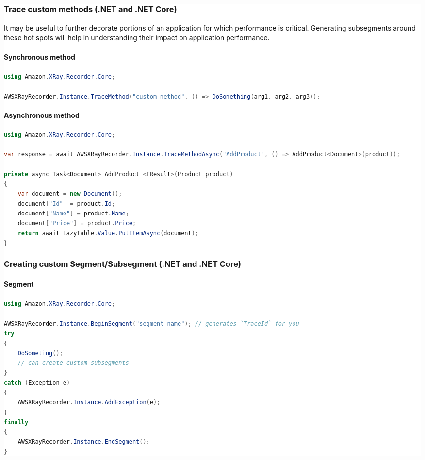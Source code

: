 ### Trace custom methods (.NET and .NET Core)

It may be useful to further decorate portions of an application for which performance is critical. Generating subsegments around these hot spots will help in understanding their impact on application performance.

#### Synchronous method

```csharp
using Amazon.XRay.Recorder.Core;

AWSXRayRecorder.Instance.TraceMethod("custom method", () => DoSomething(arg1, arg2, arg3));
```

#### Asynchronous method

```csharp
using Amazon.XRay.Recorder.Core;

var response = await AWSXRayRecorder.Instance.TraceMethodAsync("AddProduct", () => AddProduct<Document>(product));

private async Task<Document> AddProduct <TResult>(Product product)
{
    var document = new Document();
    document["Id"] = product.Id;
    document["Name"] = product.Name;
    document["Price"] = product.Price;
    return await LazyTable.Value.PutItemAsync(document);
}
```

### Creating custom Segment/Subsegment (.NET and .NET Core)

#### Segment
```csharp
using Amazon.XRay.Recorder.Core;

AWSXRayRecorder.Instance.BeginSegment("segment name"); // generates `TraceId` for you
try
{
    DoSometing();
    // can create custom subsegments
}
catch (Exception e)
{
    AWSXRayRecorder.Instance.AddException(e);
}
finally
{
    AWSXRayRecorder.Instance.EndSegment();
}
```
